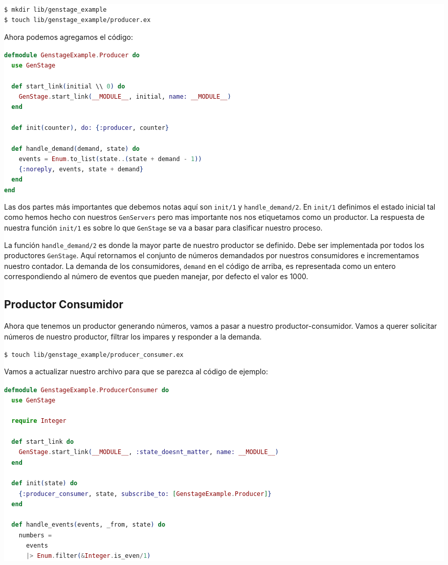 ```shell
$ mkdir lib/genstage_example
$ touch lib/genstage_example/producer.ex
```

Ahora podemos agregamos el código:

```elixir
defmodule GenstageExample.Producer do
  use GenStage

  def start_link(initial \\ 0) do
    GenStage.start_link(__MODULE__, initial, name: __MODULE__)
  end

  def init(counter), do: {:producer, counter}

  def handle_demand(demand, state) do
    events = Enum.to_list(state..(state + demand - 1))
    {:noreply, events, state + demand}
  end
end
```

Las dos partes más importantes que debemos notas aquí son `init/1` y `handle_demand/2`.
En `init/1` definimos el estado inicial tal como hemos hecho con nuestros `GenServers` pero mas importante nos nos etiquetamos como un productor.
La respuesta de nuestra función `init/1` es sobre lo que `GenStage` se va a basar para clasificar nuestro proceso.

La función `handle_demand/2` es donde la mayor parte de nuestro productor se definido.
Debe ser implementada por todos los productores `GenStage`.
Aquí retornamos el conjunto de números demandados por nuestros consumidores e incrementamos nuestro contador.
La demanda de los consumidores, `demand` en el código de arriba, es representada como un entero correspondiendo al número de eventos que pueden manejar, por defecto el valor es 1000.

## Productor Consumidor

Ahora que tenemos un productor generando números, vamos a pasar a nuestro productor-consumidor.
Vamos a querer solicitar números de nuestro productor, filtrar los impares y responder a la demanda.

```shell
$ touch lib/genstage_example/producer_consumer.ex
```

Vamos a actualizar nuestro archivo para que se parezca al código de ejemplo:

```elixir
defmodule GenstageExample.ProducerConsumer do
  use GenStage

  require Integer

  def start_link do
    GenStage.start_link(__MODULE__, :state_doesnt_matter, name: __MODULE__)
  end

  def init(state) do
    {:producer_consumer, state, subscribe_to: [GenstageExample.Producer]}
  end

  def handle_events(events, _from, state) do
    numbers =
      events
      |> Enum.filter(&Integer.is_even/1)

```